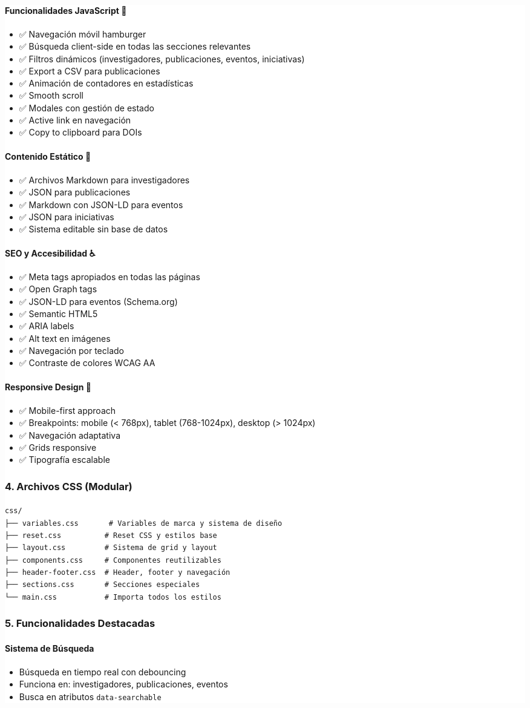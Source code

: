 #### Funcionalidades JavaScript 🚀
- ✅ Navegación móvil hamburger
- ✅ Búsqueda client-side en todas las secciones relevantes
- ✅ Filtros dinámicos (investigadores, publicaciones, eventos, iniciativas)
- ✅ Export a CSV para publicaciones
- ✅ Animación de contadores en estadísticas
- ✅ Smooth scroll
- ✅ Modales con gestión de estado
- ✅ Active link en navegación
- ✅ Copy to clipboard para DOIs

#### Contenido Estático 📄
- ✅ Archivos Markdown para investigadores
- ✅ JSON para publicaciones
- ✅ Markdown con JSON-LD para eventos
- ✅ JSON para iniciativas
- ✅ Sistema editable sin base de datos

#### SEO y Accesibilidad ♿
- ✅ Meta tags apropiados en todas las páginas
- ✅ Open Graph tags
- ✅ JSON-LD para eventos (Schema.org)
- ✅ Semantic HTML5
- ✅ ARIA labels
- ✅ Alt text en imágenes
- ✅ Navegación por teclado
- ✅ Contraste de colores WCAG AA

#### Responsive Design 📱
- ✅ Mobile-first approach
- ✅ Breakpoints: mobile (< 768px), tablet (768-1024px), desktop (> 1024px)
- ✅ Navegación adaptativa
- ✅ Grids responsive
- ✅ Tipografía escalable

### 4. Archivos CSS (Modular)

```
css/
├── variables.css       # Variables de marca y sistema de diseño
├── reset.css          # Reset CSS y estilos base
├── layout.css         # Sistema de grid y layout
├── components.css     # Componentes reutilizables
├── header-footer.css  # Header, footer y navegación
├── sections.css       # Secciones especiales
└── main.css           # Importa todos los estilos
```

### 5. Funcionalidades Destacadas

#### Sistema de Búsqueda
- Búsqueda en tiempo real con debouncing
- Funciona en: investigadores, publicaciones, eventos
- Busca en atributos `data-searchable`
